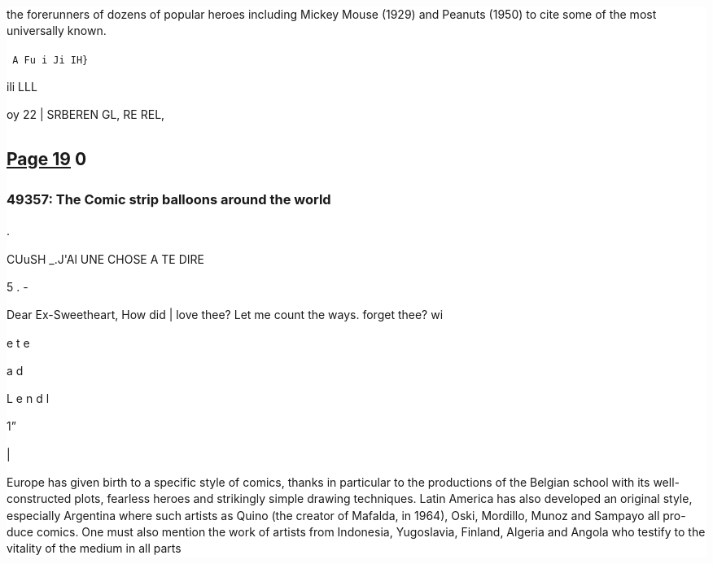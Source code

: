 the forerunners of dozens of popular 
heroes including Mickey Mouse (1929) 
and Peanuts (1950) to cite some of the 
most universally known. 
  
  
    
     A Fu i Ji IH} 
ili LLL   
  
  
 
oy 
22 | SRBEREN GL, RE REL,

## [Page 19](074717engo.pdf#page=19) 0

### 49357: The Comic strip balloons around the world

. 
  
 
   
CUuSH _.J'Al UNE 
CHOSE A TE 
DIRE 
  
  
 
  
5 . - 
  
 
Dear Ex-Sweetheart, 
How did | love 
thee? Let me count 
the ways.    forget thee? 
wi 
 
e
t
e
 
a
d
 
L
e
n
d
l
 
1”
 
| 
  
  
Europe has given birth to a specific 
style of comics, thanks in particular to 
the productions of the Belgian school 
with its well-constructed plots, fearless 
heroes and strikingly simple drawing 
techniques. Latin America has also 
developed an original style, especially 
Argentina where such artists as Quino 
(the creator of Mafalda, in 1964), Oski, 
Mordillo, Munoz and Sampayo all pro- 
duce comics. 
One must also mention the work of 
artists from Indonesia, Yugoslavia, 
Finland, Algeria and Angola who testify 
to the vitality of the medium in all parts 